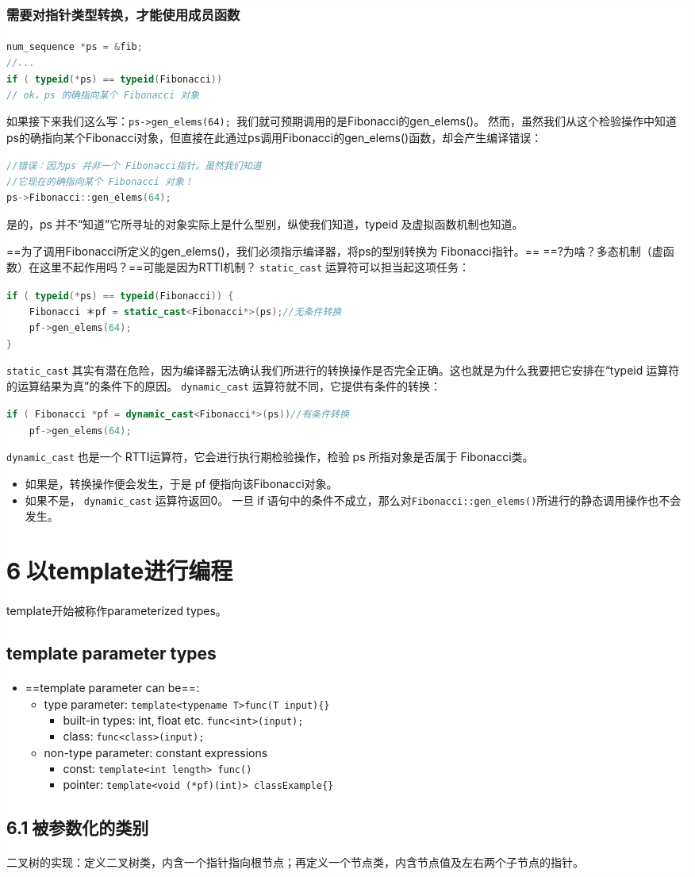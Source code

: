 ### 需要对指针类型转换，才能使用成员函数
```C++
num_sequence *ps = &fib;
//...
if ( typeid(*ps) == typeid(Fibonacci))
// ok，ps 的确指向某个 Fibonacci 对象 
```
如果接下来我们这么写：`ps->gen_elems(64); `我们就可预期调用的是Fibonacci的gen_elems()。
然而，虽然我们从这个检验操作中知道ps的确指向某个Fibonacci对象，但直接在此通过ps调用Fibonacci的gen_elems()函数，却会产生编译错误：
```C++
//错误：因为ps 并非一个 Fibonacci指针。虽然我们知道
//它现在的确指向某个 Fibonacci 对象！
ps->Fibonacci::gen_elems(64);
```
是的，ps 并不“知道”它所寻址的对象实际上是什么型别，纵使我们知道，typeid 及虚拟函数机制也知道。

==为了调用Fibonacci所定义的gen_elems()，我们必须指示编译器，将ps的型别转换为 Fibonacci指针。==
==?为啥？多态机制（虚函数）在这里不起作用吗？==可能是因为RTTI机制？
`static_cast` 运算符可以担当起这项任务：
```C++
if ( typeid(*ps) == typeid(Fibonacci)) {
    Fibonacci ＊pf = static_cast<Fibonacci*>(ps);//无条件转换 
    pf->gen_elems(64);
}
```

`static_cast` 其实有潜在危险，因为编译器无法确认我们所进行的转换操作是否完全正确。这也就是为什么我要把它安排在“typeid 运算符的运算结果为真”的条件下的原因。
`dynamic_cast` 运算符就不同，它提供有条件的转换：
```C++
if ( Fibonacci *pf = dynamic_cast<Fibonacci*>(ps))//有条件转换
    pf->gen_elems(64);
```

`dynamic_cast` 也是一个 RTTI运算符，它会进行执行期检验操作，检验 ps 所指对象是否属于 Fibonacci类。
- 如果是，转换操作便会发生，于是 pf 便指向该Fibonacci对象。
- 如果不是， `dynamic_cast` 运算符返回0。
一旦 if 语句中的条件不成立，那么对`Fibonacci::gen_elems()`所进行的静态调用操作也不会发生。

# 6 以template进行编程
template开始被称作parameterized types。
## template parameter types
- ==template parameter can be==:
    - type parameter: `template<typename T>func(T input){}`
        - built-in types: int, float etc. `func<int>(input);`
        - class: `func<class>(input);`
    - non-type parameter: constant expressions
        - const: `template<int length> func()`
        - pointer: `template<void (*pf)(int)> classExample{}`

## 6.1 被参数化的类别
二叉树的实现：定义二叉树类，内含一个指针指向根节点；再定义一个节点类，内含节点值及左右两个子节点的指针。
